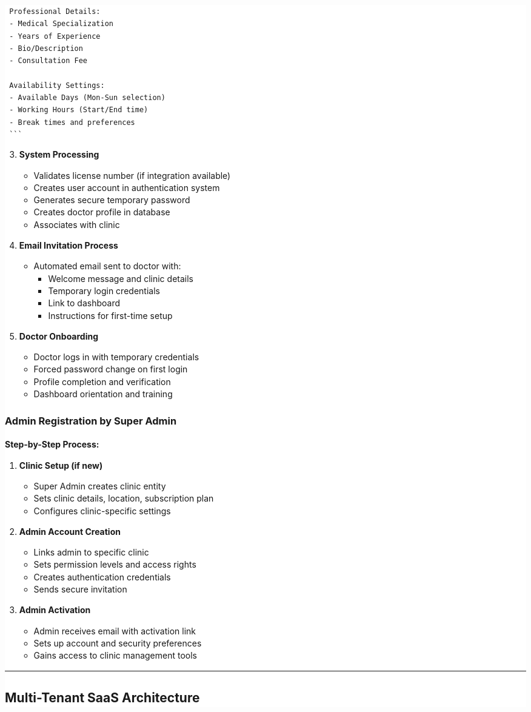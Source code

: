      Professional Details:
     - Medical Specialization
     - Years of Experience
     - Bio/Description
     - Consultation Fee
     
     Availability Settings:
     - Available Days (Mon-Sun selection)
     - Working Hours (Start/End time)
     - Break times and preferences
     ```

3. **System Processing**
   - Validates license number (if integration available)
   - Creates user account in authentication system
   - Generates secure temporary password
   - Creates doctor profile in database
   - Associates with clinic

4. **Email Invitation Process**
   - Automated email sent to doctor with:
     - Welcome message and clinic details
     - Temporary login credentials
     - Link to dashboard
     - Instructions for first-time setup

5. **Doctor Onboarding**
   - Doctor logs in with temporary credentials
   - Forced password change on first login
   - Profile completion and verification
   - Dashboard orientation and training

### Admin Registration by Super Admin

**Step-by-Step Process:**

1. **Clinic Setup (if new)**
   - Super Admin creates clinic entity
   - Sets clinic details, location, subscription plan
   - Configures clinic-specific settings

2. **Admin Account Creation**
   - Links admin to specific clinic
   - Sets permission levels and access rights
   - Creates authentication credentials
   - Sends secure invitation

3. **Admin Activation**
   - Admin receives email with activation link
   - Sets up account and security preferences
   - Gains access to clinic management tools

---

## Multi-Tenant SaaS Architecture
